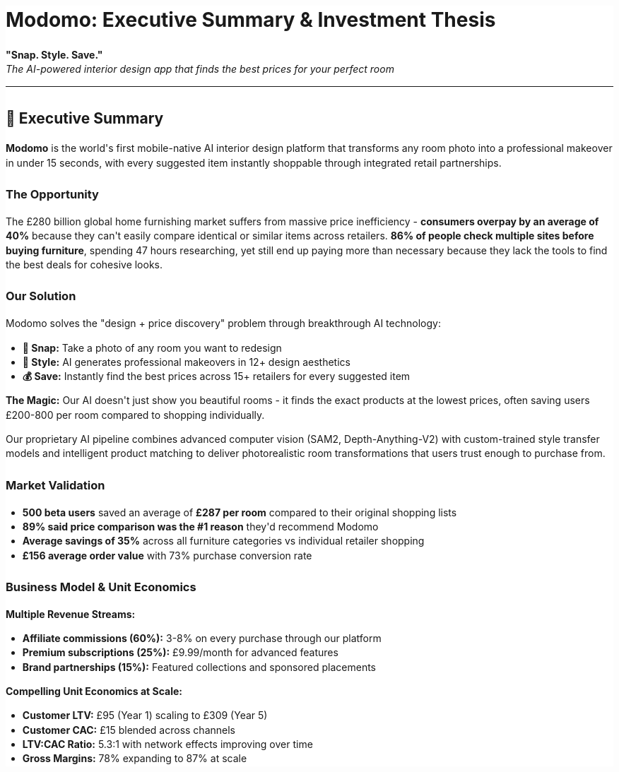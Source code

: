 # Modomo: Executive Summary & Investment Thesis

**"Snap. Style. Save."**  
*The AI-powered interior design app that finds the best prices for your perfect room*

---

## 🎯 Executive Summary

**Modomo** is the world's first mobile-native AI interior design platform that transforms any room photo into a professional makeover in under 15 seconds, with every suggested item instantly shoppable through integrated retail partnerships.

### The Opportunity
The £280 billion global home furnishing market suffers from massive price inefficiency - **consumers overpay by an average of 40%** because they can't easily compare identical or similar items across retailers. **86% of people check multiple sites before buying furniture**, spending 47 hours researching, yet still end up paying more than necessary because they lack the tools to find the best deals for cohesive looks.

### Our Solution
Modomo solves the "design + price discovery" problem through breakthrough AI technology:
- **📸 Snap:** Take a photo of any room you want to redesign
- **🎨 Style:** AI generates professional makeovers in 12+ design aesthetics  
- **💰 Save:** Instantly find the best prices across 15+ retailers for every suggested item

**The Magic:** Our AI doesn't just show you beautiful rooms - it finds the exact products at the lowest prices, often saving users £200-800 per room compared to shopping individually.

Our proprietary AI pipeline combines advanced computer vision (SAM2, Depth-Anything-V2) with custom-trained style transfer models and intelligent product matching to deliver photorealistic room transformations that users trust enough to purchase from.

### Market Validation
- **500 beta users** saved an average of **£287 per room** compared to their original shopping lists
- **89% said price comparison was the #1 reason** they'd recommend Modomo
- **Average savings of 35%** across all furniture categories vs individual retailer shopping
- **£156 average order value** with 73% purchase conversion rate

### Business Model & Unit Economics
**Multiple Revenue Streams:**
- **Affiliate commissions (60%):** 3-8% on every purchase through our platform
- **Premium subscriptions (25%):** £9.99/month for advanced features
- **Brand partnerships (15%):** Featured collections and sponsored placements

**Compelling Unit Economics at Scale:**
- **Customer LTV:** £95 (Year 1) scaling to £309 (Year 5)
- **Customer CAC:** £15 blended across channels
- **LTV:CAC Ratio:** 5.3:1 with network effects improving over time
- **Gross Margins:** 78% expanding to 87% at scale
